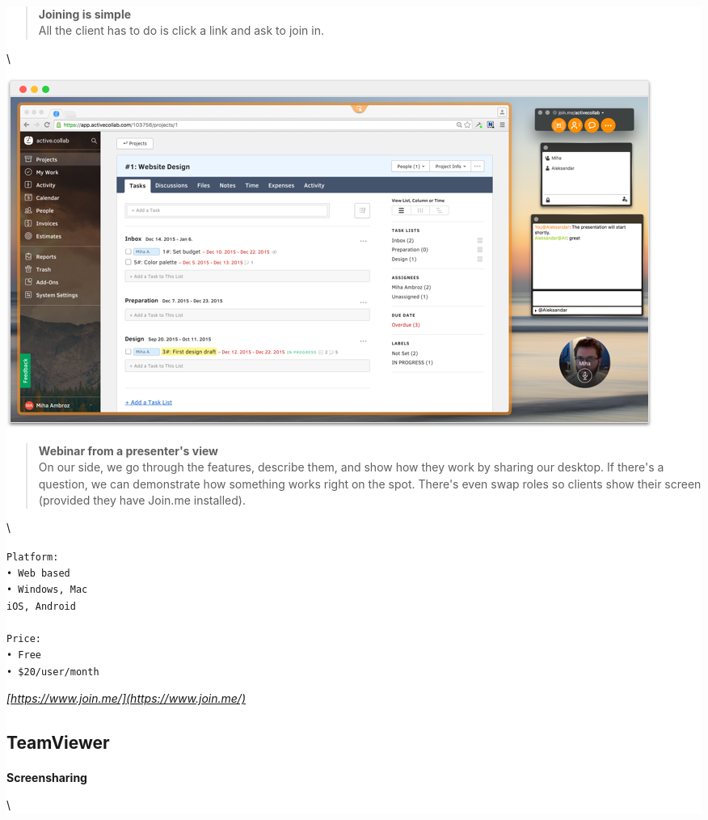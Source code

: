 >**Joining is simple**\
All the client has to do is click a link and ask to join in.

\

![Webinar from a presenter's view](images/joinme-presenter.png)

>**Webinar from a presenter's view**\
On our side, we go through the features, describe them, and show how they work by sharing our desktop. If there's a question, we can demonstrate how something works right on the spot. There's even swap roles so clients show their screen (provided they have Join.me installed).

\

```
Platform:
• Web based
• Windows, Mac
iOS, Android

Price:
• Free
• $20/user/month
```

*[https://www.join.me/](https://www.join.me/)*

## TeamViewer

**Screensharing**

\
